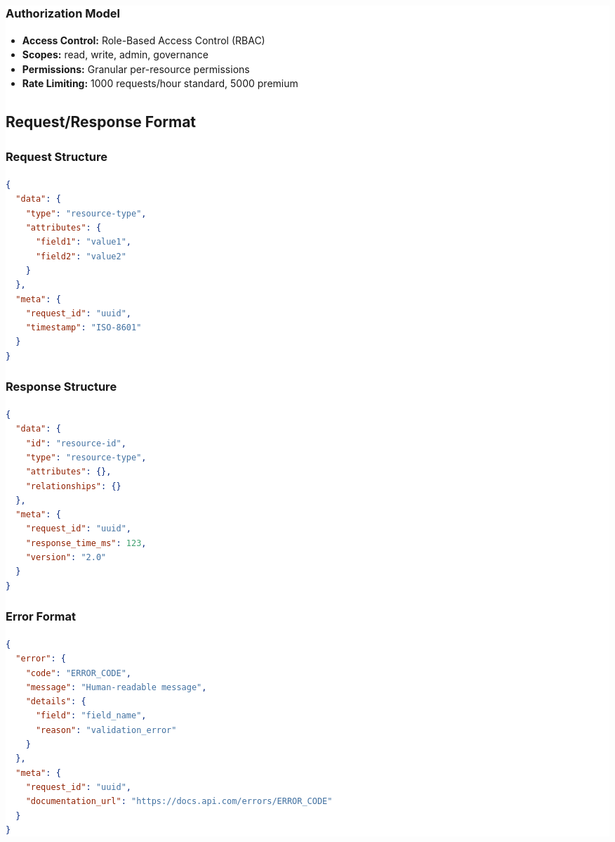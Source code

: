 ### Authorization Model
- **Access Control:** Role-Based Access Control (RBAC)
- **Scopes:** read, write, admin, governance
- **Permissions:** Granular per-resource permissions
- **Rate Limiting:** 1000 requests/hour standard, 5000 premium

## Request/Response Format
### Request Structure
```json
{
  "data": {
    "type": "resource-type",
    "attributes": {
      "field1": "value1",
      "field2": "value2"
    }
  },
  "meta": {
    "request_id": "uuid",
    "timestamp": "ISO-8601"
  }
}
```

### Response Structure
```json
{
  "data": {
    "id": "resource-id",
    "type": "resource-type",
    "attributes": {},
    "relationships": {}
  },
  "meta": {
    "request_id": "uuid",
    "response_time_ms": 123,
    "version": "2.0"
  }
}
```

### Error Format
```json
{
  "error": {
    "code": "ERROR_CODE",
    "message": "Human-readable message",
    "details": {
      "field": "field_name",
      "reason": "validation_error"
    }
  },
  "meta": {
    "request_id": "uuid",
    "documentation_url": "https://docs.api.com/errors/ERROR_CODE"
  }
}
```
